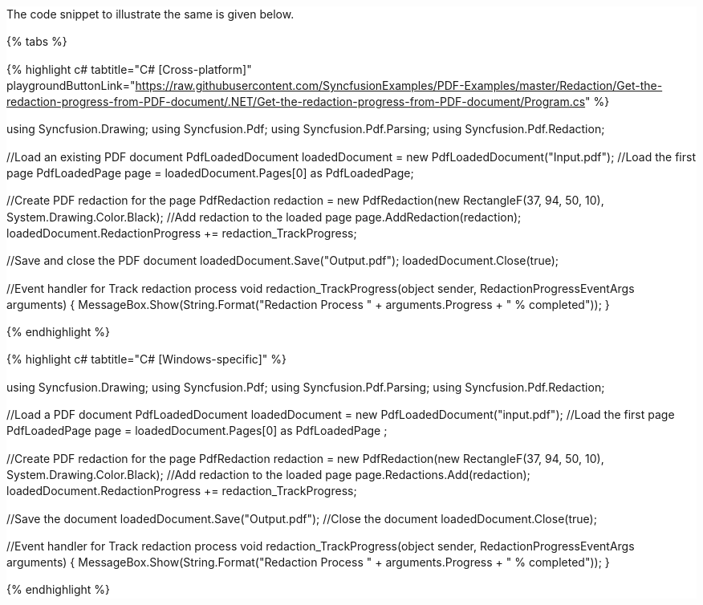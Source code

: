 The code snippet to illustrate the same is given below.

{% tabs %}

{% highlight c# tabtitle="C# [Cross-platform]" playgroundButtonLink="https://raw.githubusercontent.com/SyncfusionExamples/PDF-Examples/master/Redaction/Get-the-redaction-progress-from-PDF-document/.NET/Get-the-redaction-progress-from-PDF-document/Program.cs" %}

using Syncfusion.Drawing;
using Syncfusion.Pdf;
using Syncfusion.Pdf.Parsing;
using Syncfusion.Pdf.Redaction;

//Load an existing PDF document
PdfLoadedDocument loadedDocument = new PdfLoadedDocument("Input.pdf");
//Load the first page
PdfLoadedPage page = loadedDocument.Pages[0] as PdfLoadedPage;

//Create PDF redaction for the page
PdfRedaction redaction = new PdfRedaction(new RectangleF(37, 94, 50, 10), System.Drawing.Color.Black);
//Add redaction to the loaded page
page.AddRedaction(redaction);
loadedDocument.RedactionProgress += redaction_TrackProgress;

//Save and close the PDF document
loadedDocument.Save("Output.pdf");
loadedDocument.Close(true);

//Event handler for Track redaction process
void redaction_TrackProgress(object sender, RedactionProgressEventArgs arguments)
{
 MessageBox.Show(String.Format("Redaction Process " + arguments.Progress + " % completed"));
}

{% endhighlight %}

{% highlight c# tabtitle="C# [Windows-specific]" %}

using Syncfusion.Drawing;
using Syncfusion.Pdf;
using Syncfusion.Pdf.Parsing;
using Syncfusion.Pdf.Redaction;

//Load a PDF document
PdfLoadedDocument loadedDocument = new PdfLoadedDocument("input.pdf");
//Load the first page
PdfLoadedPage page = loadedDocument.Pages[0] as PdfLoadedPage ;

//Create PDF redaction for the page
PdfRedaction redaction = new PdfRedaction(new RectangleF(37, 94, 50, 10), System.Drawing.Color.Black);
//Add redaction to the loaded page
page.Redactions.Add(redaction);
loadedDocument.RedactionProgress += redaction_TrackProgress;

//Save the document
loadedDocument.Save("Output.pdf");
//Close the document
loadedDocument.Close(true);

//Event handler for Track redaction process
void redaction_TrackProgress(object sender, RedactionProgressEventArgs arguments)
{
MessageBox.Show(String.Format("Redaction Process " + arguments.Progress + " % completed"));
}

{% endhighlight %}
